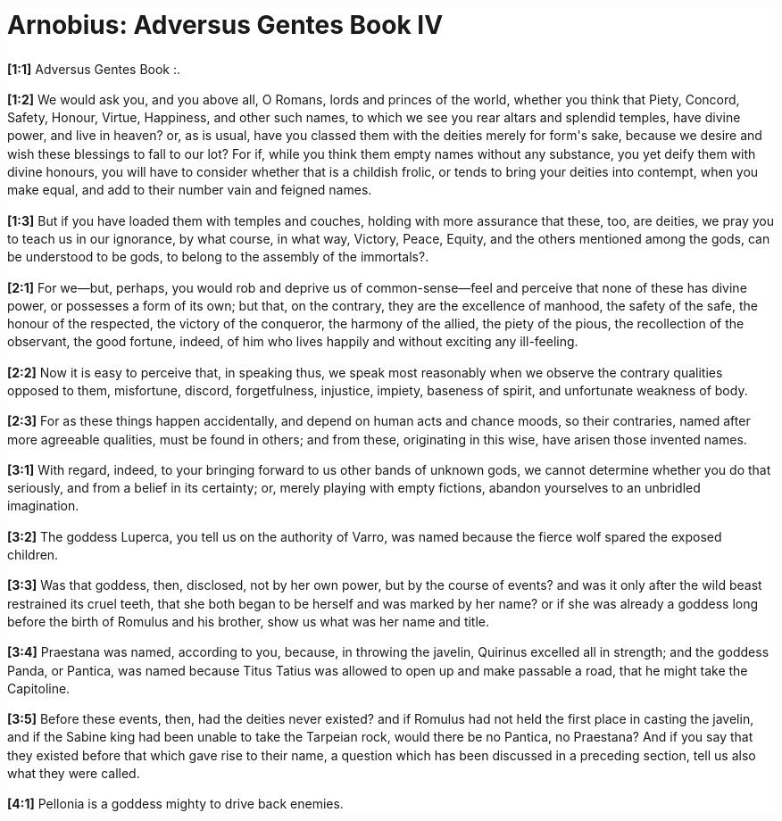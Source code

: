 # Arnobius: Adversus Gentes Book IV

**[1:1]** Adversus Gentes Book :.

**[1:2]** We would ask you, and you above all, O Romans, lords and princes of the world, whether you think that Piety, Concord, Safety, Honour, Virtue, Happiness, and other such names, to which we see you rear altars and splendid temples, have divine power, and live in heaven? or, as is usual, have you classed them with the deities merely for form's sake, because we desire and wish these blessings to fall to our lot? For if, while you think them empty names without any substance, you yet deify them with divine honours, you will have to consider whether that is a childish frolic, or tends to bring your deities into contempt, when you make equal, and add to their number vain and feigned names.

**[1:3]** But if you have loaded them with temples and couches, holding with more assurance that these, too, are deities, we pray you to teach us in our ignorance, by what course, in what way, Victory, Peace, Equity, and the others mentioned among the gods, can be understood to be gods, to belong to the assembly of the immortals?.

**[2:1]** For we—but, perhaps, you would rob and deprive us of common-sense—feel and perceive that none of these has divine power, or possesses a form of its own; but that, on the contrary, they are the excellence of manhood, the safety of the safe, the honour of the respected, the victory of the conqueror, the harmony of the allied, the piety of the pious, the recollection of the observant, the good fortune, indeed, of him who lives happily and without exciting any ill-feeling.

**[2:2]** Now it is easy to perceive that, in speaking thus, we speak most reasonably when we observe the contrary qualities opposed to them, misfortune, discord, forgetfulness, injustice, impiety, baseness of spirit, and unfortunate weakness of body.

**[2:3]** For as these things happen accidentally, and depend on human acts and chance moods, so their contraries, named after more agreeable qualities, must be found in others; and from these, originating in this wise, have arisen those invented names.

**[3:1]** With regard, indeed, to your bringing forward to us other bands of unknown gods, we cannot determine whether you do that seriously, and from a belief in its certainty; or, merely playing with empty fictions, abandon yourselves to an unbridled imagination.

**[3:2]** The goddess Luperca, you tell us on the authority of Varro, was named because the fierce wolf spared the exposed children.

**[3:3]** Was that goddess, then, disclosed, not by her own power, but by the course of events? and was it only after the wild beast restrained its cruel teeth, that she both began to be herself and was marked by her name? or if she was already a goddess long before the birth of Romulus and his brother, show us what was her name and title.

**[3:4]** Praestana was named, according to you, because, in throwing the javelin, Quirinus excelled all in strength; and the goddess Panda, or Pantica, was named because Titus Tatius was allowed to open up and make passable a road, that he might take the Capitoline.

**[3:5]** Before these events, then, had the deities never existed? and if Romulus had not held the first place in casting the javelin, and if the Sabine king had been unable to take the Tarpeian rock, would there be no Pantica, no Praestana? And if you say that they existed before that which gave rise to their name, a question which has been discussed in a preceding section, tell us also what they were called.

**[4:1]** Pellonia is a goddess mighty to drive back enemies.
